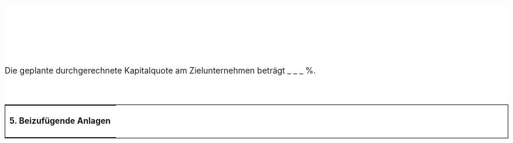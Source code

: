  

</td>

<td style="border-right: 0.5pt solid ; border-bottom: 0.5pt solid ; " align="left" valign="middle" charoff="50">

 

</td>

<td style="border-right: 0.5pt solid ; border-bottom: 0.5pt solid ; " align="left" valign="middle" charoff="50">

 

</td>

</tr>

<tr valign="middle">

<td style colspan="17" align="left" valign="middle" charoff="50">

Die geplante durchgerechnete Kapitalquote am Zielunternehmen beträgt
\_ \_ \_ %.

</td>

</tr>

</tbody>

</table>

<div class="jurAbsatz">

 

</div>

<table width="100%" style="border-collapse: collapse;border-top: 0.5pt solid ; border-bottom: 0.5pt solid ; border-left: 0.5pt solid ; border-right: 0.5pt solid ; ">

<colgroup>

<col align="left" width="19%">

</col>

<col align="left" width="56%">

</col>

<col align="left" width="24%">

</col>

</colgroup>

<tbody valign="top">

<tr valign="middle">

<td style="border-bottom: 0.5pt solid ; " colspan="3" align="left" valign="middle" charoff="50">

<span style=";font-weight:bold">5. Beizufügende Anlagen</span>
